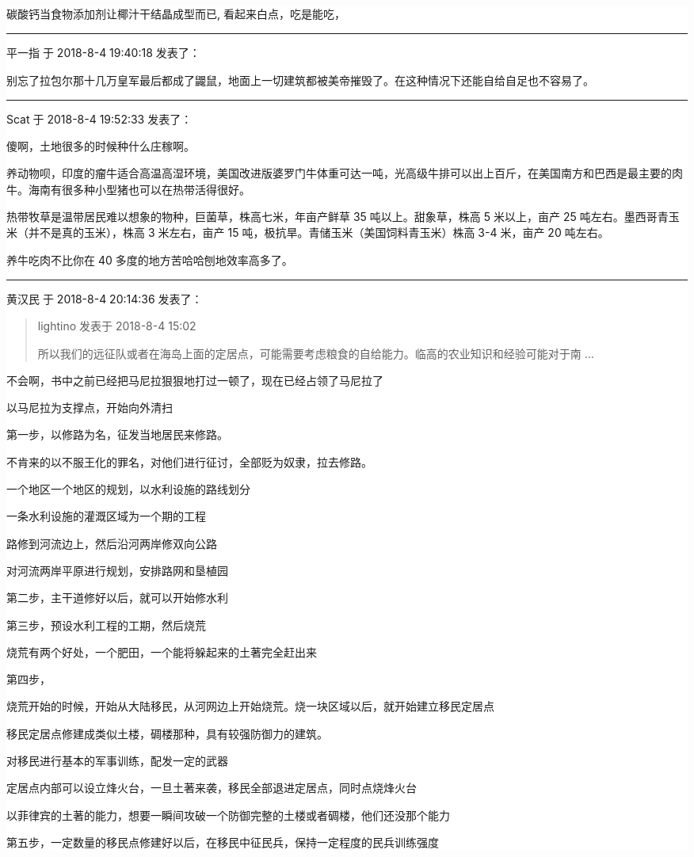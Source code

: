 碳酸钙当食物添加剂让椰汁干结晶成型而已, 看起来白点，吃是能吃，

---

平一指 于 2018-8-4 19:40:18 发表了：

别忘了拉包尔那十几万皇军最后都成了鼹鼠，地面上一切建筑都被美帝摧毁了。在这种情况下还能自给自足也不容易了。

---

Scat 于 2018-8-4 19:52:33 发表了：

傻啊，土地很多的时候种什么庄稼啊。

养动物呗，印度的瘤牛适合高温高湿环境，美国改进版婆罗门牛体重可达一吨，光高级牛排可以出上百斤，在美国南方和巴西是最主要的肉牛。海南有很多种小型猪也可以在热带活得很好。

热带牧草是温带居民难以想象的物种，巨菌草，株高七米，年亩产鲜草 35 吨以上。甜象草，株高 5 米以上，亩产 25 吨左右。墨西哥青玉米（并不是真的玉米），株高 3 米左右，亩产 15 吨，极抗旱。青储玉米（美国饲料青玉米）株高 3-4 米，亩产 20 吨左右。

养牛吃肉不比你在 40 多度的地方苦哈哈刨地效率高多了。

---

黄汉民 于 2018-8-4 20:14:36 发表了：

> lightino 发表于 2018-8-4 15:02
>
> 所以我们的远征队或者在海岛上面的定居点，可能需要考虑粮食的自给能力。临高的农业知识和经验可能对于南 ...

不会啊，书中之前已经把马尼拉狠狠地打过一顿了，现在已经占领了马尼拉了

以马尼拉为支撑点，开始向外清扫

第一步，以修路为名，征发当地居民来修路。

不肯来的以不服王化的罪名，对他们进行征讨，全部贬为奴隶，拉去修路。

一个地区一个地区的规划，以水利设施的路线划分

一条水利设施的灌溉区域为一个期的工程

路修到河流边上，然后沿河两岸修双向公路

对河流两岸平原进行规划，安排路网和垦植园

第二步，主干道修好以后，就可以开始修水利

第三步，预设水利工程的工期，然后烧荒

烧荒有两个好处，一个肥田，一个能将躲起来的土著完全赶出来

第四步，

烧荒开始的时候，开始从大陆移民，从河网边上开始烧荒。烧一块区域以后，就开始建立移民定居点

移民定居点修建成类似土楼，碉楼那种，具有较强防御力的建筑。

对移民进行基本的军事训练，配发一定的武器

定居点内部可以设立烽火台，一旦土著来袭，移民全部退进定居点，同时点烧烽火台

以菲律宾的土著的能力，想要一瞬间攻破一个防御完整的土楼或者碉楼，他们还没那个能力

第五步，一定数量的移民点修建好以后，在移民中征民兵，保持一定程度的民兵训练强度
